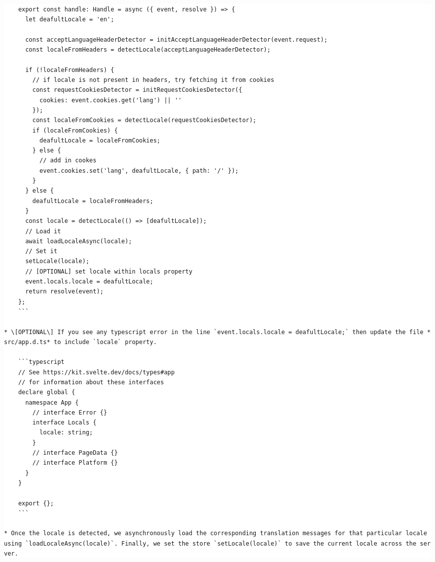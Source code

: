         export const handle: Handle = async ({ event, resolve }) => {
          let deafultLocale = 'en';
        
          const acceptLanguageHeaderDetector = initAcceptLanguageHeaderDetector(event.request);
          const localeFromHeaders = detectLocale(acceptLanguageHeaderDetector);
        
          if (!localeFromHeaders) {
            // if locale is not present in headers, try fetching it from cookies
            const requestCookiesDetector = initRequestCookiesDetector({
              cookies: event.cookies.get('lang') || ''
            });
            const localeFromCookies = detectLocale(requestCookiesDetector);
            if (localeFromCookies) {
              deafultLocale = localeFromCookies;
            } else {
              // add in cookes
              event.cookies.set('lang', deafultLocale, { path: '/' });
            }
          } else {
            deafultLocale = localeFromHeaders;
          }
          const locale = detectLocale(() => [deafultLocale]);
          // Load it
          await loadLocaleAsync(locale);
          // Set it
          setLocale(locale);
          // [OPTIONAL] set locale within locals property
          event.locals.locale = deafultLocale;
          return resolve(event);
        };
        ```
        
    * \[OPTIONAL\] If you see any typescript error in the line `event.locals.locale = deafultLocale;` then update the file *src/app.d.ts* to include `locale` property.
        
        ```typescript
        // See https://kit.svelte.dev/docs/types#app
        // for information about these interfaces
        declare global {
          namespace App {
            // interface Error {}
            interface Locals {
              locale: string;
            }
            // interface PageData {}
            // interface Platform {}
          }
        }
        
        export {};
        ```
        
    * Once the locale is detected, we asynchronously load the corresponding translation messages for that particular locale using `loadLocaleAsync(locale)`. Finally, we set the store `setLocale(locale)` to save the current locale across the server.
        